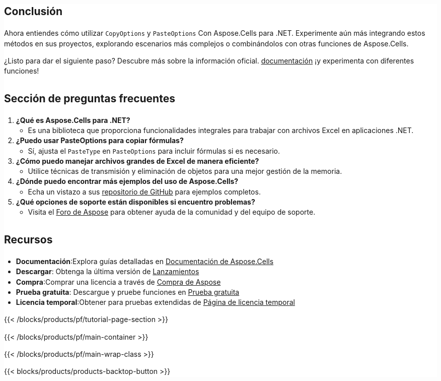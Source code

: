 ## Conclusión
Ahora entiendes cómo utilizar `CopyOptions` y `PasteOptions` Con Aspose.Cells para .NET. Experimente aún más integrando estos métodos en sus proyectos, explorando escenarios más complejos o combinándolos con otras funciones de Aspose.Cells.

¿Listo para dar el siguiente paso? Descubre más sobre la información oficial. [documentación](https://reference.aspose.com/cells/net/) ¡y experimenta con diferentes funciones!

## Sección de preguntas frecuentes
1. **¿Qué es Aspose.Cells para .NET?**
   - Es una biblioteca que proporciona funcionalidades integrales para trabajar con archivos Excel en aplicaciones .NET.
2. **¿Puedo usar PasteOptions para copiar fórmulas?**
   - Sí, ajusta el `PasteType` en `PasteOptions` para incluir fórmulas si es necesario.
3. **¿Cómo puedo manejar archivos grandes de Excel de manera eficiente?**
   - Utilice técnicas de transmisión y eliminación de objetos para una mejor gestión de la memoria.
4. **¿Dónde puedo encontrar más ejemplos del uso de Aspose.Cells?**
   - Echa un vistazo a sus [repositorio de GitHub](https://github.com/aspose-cells/Aspose.Cells-for-.NET) para ejemplos completos.
5. **¿Qué opciones de soporte están disponibles si encuentro problemas?**
   - Visita el [Foro de Aspose](https://forum.aspose.com/c/cells/9) para obtener ayuda de la comunidad y del equipo de soporte.

## Recursos
- **Documentación**:Explora guías detalladas en [Documentación de Aspose.Cells](https://reference.aspose.com/cells/net/)
- **Descargar**: Obtenga la última versión de [Lanzamientos](https://releases.aspose.com/cells/net/)
- **Compra**:Comprar una licencia a través de [Compra de Aspose](https://purchase.aspose.com/buy)
- **Prueba gratuita**: Descargue y pruebe funciones en [Prueba gratuita](https://releases.aspose.com/cells/net/)
- **Licencia temporal**:Obtener para pruebas extendidas de [Página de licencia temporal](https://purchase.aspose.com/temporary-license/)

{{< /blocks/products/pf/tutorial-page-section >}}

{{< /blocks/products/pf/main-container >}}

{{< /blocks/products/pf/main-wrap-class >}}

{{< blocks/products/products-backtop-button >}}